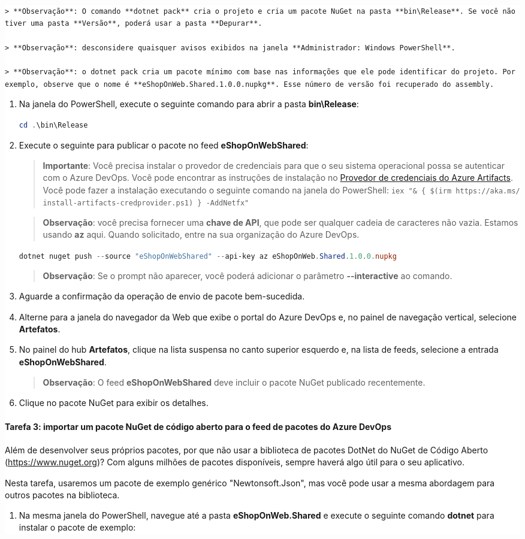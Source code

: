     > **Observação**: O comando **dotnet pack** cria o projeto e cria um pacote NuGet na pasta **bin\Release**. Se você não tiver uma pasta **Versão**, poderá usar a pasta **Depurar**.

    > **Observação**: desconsidere quaisquer avisos exibidos na janela **Administrador: Windows PowerShell**.

    > **Observação**: o dotnet pack cria um pacote mínimo com base nas informações que ele pode identificar do projeto. Por exemplo, observe que o nome é **eShopOnWeb.Shared.1.0.0.nupkg**. Esse número de versão foi recuperado do assembly.

1. Na janela do PowerShell, execute o seguinte comando para abrir a pasta **bin\Release**:

    ```powershell
    cd .\bin\Release
    ```

1. Execute o seguinte para publicar o pacote no feed **eShopOnWebShared**:

    > **Importante**: Você precisa instalar o provedor de credenciais para que o seu sistema operacional possa se autenticar com o Azure DevOps. Você pode encontrar as instruções de instalação no [Provedor de credenciais do Azure Artifacts](https://go.microsoft.com/fwlink/?linkid=2099625). Você pode fazer a instalação executando o seguinte comando na janela do PowerShell: `iex "& { $(irm https://aka.ms/install-artifacts-credprovider.ps1) } -AddNetfx"`

    > **Observação**: você precisa fornecer uma **chave de API**, que pode ser qualquer cadeia de caracteres não vazia. Estamos usando **az** aqui. Quando solicitado, entre na sua organização do Azure DevOps.

    ```powershell
    dotnet nuget push --source "eShopOnWebShared" --api-key az eShopOnWeb.Shared.1.0.0.nupkg
    ```

    > **Observação**: Se o prompt não aparecer, você poderá adicionar o parâmetro **--interactive** ao comando.

1. Aguarde a confirmação da operação de envio de pacote bem-sucedida.
1. Alterne para a janela do navegador da Web que exibe o portal do Azure DevOps e, no painel de navegação vertical, selecione **Artefatos**.
1. No painel do hub **Artefatos**, clique na lista suspensa no canto superior esquerdo e, na lista de feeds, selecione a entrada **eShopOnWebShared**.

    > **Observação**: O feed **eShopOnWebShared** deve incluir o pacote NuGet publicado recentemente.

1. Clique no pacote NuGet para exibir os detalhes.

#### Tarefa 3: importar um pacote NuGet de código aberto para o feed de pacotes do Azure DevOps

Além de desenvolver seus próprios pacotes, por que não usar a biblioteca de pacotes DotNet do NuGet de Código Aberto (<https://www.nuget.org>)? Com alguns milhões de pacotes disponíveis, sempre haverá algo útil para o seu aplicativo.

Nesta tarefa, usaremos um pacote de exemplo genérico "Newtonsoft.Json", mas você pode usar a mesma abordagem para outros pacotes na biblioteca.

1. Na mesma janela do PowerShell, navegue até a pasta **eShopOnWeb.Shared** e execute o seguinte comando **dotnet** para instalar o pacote de exemplo:

